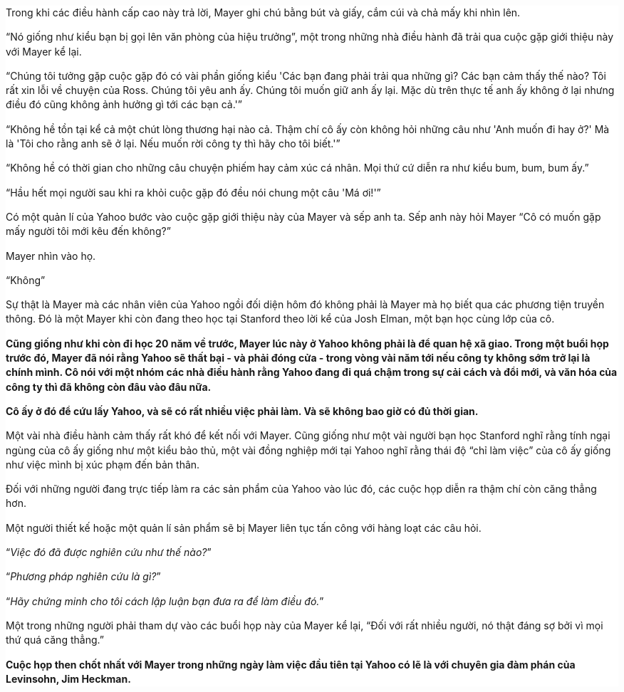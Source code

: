 Trong khi các điều hành cấp cao này trả lời, Mayer ghi chú bằng bút và giấy, cắm cúi và chả mấy khi nhìn lên.

“Nó giống như kiểu bạn bị gọi lên văn phòng của hiệu trưởng”, một trong những nhà điều hành đã trải qua cuộc gặp giới thiệu này với Mayer kể lại.

“Chúng tôi tưởng gặp cuộc gặp đó có vài phần giống kiểu 'Các bạn đang phải trải qua những gì? Các bạn cảm thấy thế nào? Tôi rất xin lỗi về chuyện của Ross. Chúng tôi yêu anh ấy. Chúng tôi muốn giữ anh ấy lại. Mặc dù trên thực tế anh ấy không ở lại nhưng điều đó cũng không ảnh hưởng gì tới các bạn cả.'”

“Không hề tồn tại kể cả một chút lòng thương hại nào cả. Thậm chí cô ấy còn không hỏi những câu như 'Anh muốn đi hay ở?' Mà là 'Tôi cho rằng anh sẽ ở lại. Nếu muốn rời công ty thì hãy cho tôi biết.'”

“Không hề có thời gian cho những câu chuyện phiếm hay cảm xúc cá nhân. Mọi thứ cứ diễn ra như kiểu bum, bum, bum ấy.”

“Hầu hết mọi người sau khi ra khỏi cuộc gặp đó đều nói chung một câu 'Má ơi!'”

Có một quản lí của Yahoo bước vào cuộc gặp giới thiệu này của Mayer và sếp anh ta. Sếp anh này hỏi Mayer “Cô có muốn gặp mấy người tôi mới kêu đến không?”

Mayer nhìn vào họ.

“Không”

Sự thật là Mayer mà các nhân viên của Yahoo ngồi đối diện hôm đó không phải là Mayer mà họ biết qua các phương tiện truyền thông. Đó là một Mayer khi còn đang theo học tại Stanford theo lời kể của Josh Elman, một bạn học cùng lớp của cô.

**Cũng giống như khi còn đi học 20 năm về trước, Mayer lúc này ở Yahoo không phải là để quan hệ xã giao. Trong một buổi họp trước đó, Mayer đã nói rằng Yahoo sẽ thất bại - và phải đóng cửa - trong vòng vài năm tới nếu công ty không sớm trở lại là chính mình. Cô nói với một nhóm các nhà điều hành rằng Yahoo đang đi quá chậm trong sự cải cách và đổi mới, và văn hóa của công ty thì đã không còn đâu vào đâu nữa.**

**Cô ấy ở đó để cứu lấy Yahoo, và sẽ có rất nhiều việc phải làm. Và sẽ không bao giờ có đủ thời gian.**

Một vài nhà điều hành cảm thấy rất khó để kết nối với Mayer. Cũng giống như một vài người bạn học Stanford nghĩ rằng tính ngại ngùng của cô ấy giống như một kiểu bảo thủ, một vài đồng nghiệp mới tại Yahoo nghĩ rằng thái độ “chỉ làm việc” của cô ấy giống như việc mình bị xúc phạm đến bản thân.

Đối với những người đang trực tiếp làm ra các sản phẩm của Yahoo vào lúc đó, các cuộc họp diễn ra thậm chí còn căng thẳng hơn.

Một người thiết kế hoặc một quản lí sản phẩm sẽ bị Mayer liên tục tấn công với hàng loạt các câu hỏi. 

“*Việc đó đã được nghiên cứu như thế nào?*”

“*Phương pháp nghiên cứu là gì?*”

“*Hãy chứng minh cho tôi cách lập luận bạn đưa ra để làm điều đó.*”

Một trong những người phải tham dự vào các buổi họp này của Mayer kể lại, “Đối với rất nhiều người, nó thật đáng sợ bởi vì mọi thứ quá căng thẳng.”

**Cuộc họp then chốt nhất với Mayer trong những ngày làm việc đầu tiên tại Yahoo có lẽ là với chuyên gia đàm phán của Levinsohn, Jim Heckman.**

